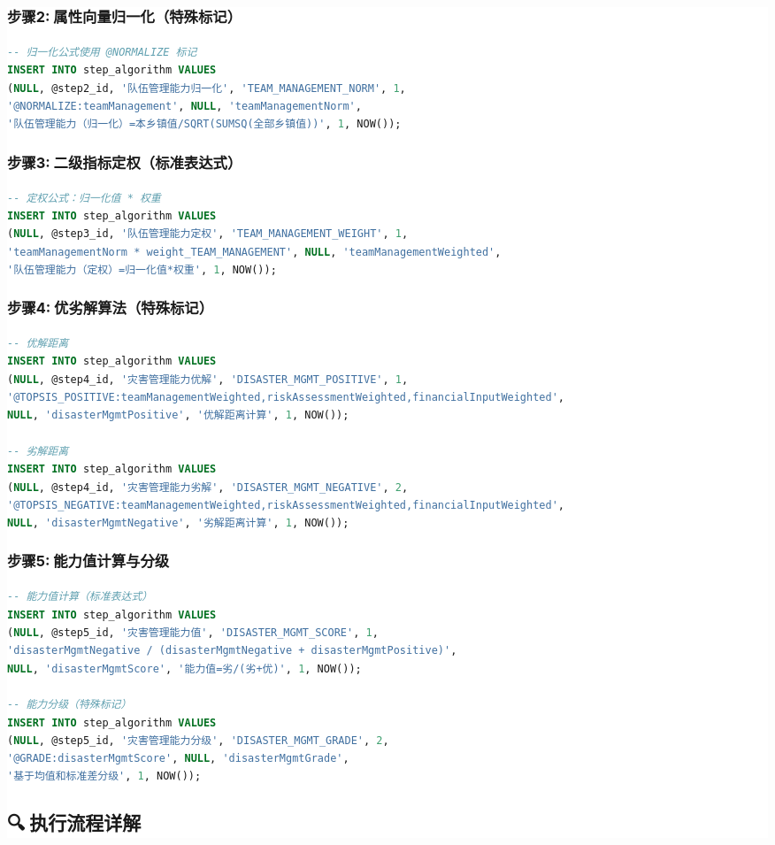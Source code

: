 ### 步骤2: 属性向量归一化（特殊标记）

```sql
-- 归一化公式使用 @NORMALIZE 标记
INSERT INTO step_algorithm VALUES
(NULL, @step2_id, '队伍管理能力归一化', 'TEAM_MANAGEMENT_NORM', 1, 
'@NORMALIZE:teamManagement', NULL, 'teamManagementNorm', 
'队伍管理能力（归一化）=本乡镇值/SQRT(SUMSQ(全部乡镇值))', 1, NOW());
```

### 步骤3: 二级指标定权（标准表达式）

```sql
-- 定权公式：归一化值 * 权重
INSERT INTO step_algorithm VALUES
(NULL, @step3_id, '队伍管理能力定权', 'TEAM_MANAGEMENT_WEIGHT', 1, 
'teamManagementNorm * weight_TEAM_MANAGEMENT', NULL, 'teamManagementWeighted', 
'队伍管理能力（定权）=归一化值*权重', 1, NOW());
```

### 步骤4: 优劣解算法（特殊标记）

```sql
-- 优解距离
INSERT INTO step_algorithm VALUES
(NULL, @step4_id, '灾害管理能力优解', 'DISASTER_MGMT_POSITIVE', 1, 
'@TOPSIS_POSITIVE:teamManagementWeighted,riskAssessmentWeighted,financialInputWeighted', 
NULL, 'disasterMgmtPositive', '优解距离计算', 1, NOW());

-- 劣解距离
INSERT INTO step_algorithm VALUES
(NULL, @step4_id, '灾害管理能力劣解', 'DISASTER_MGMT_NEGATIVE', 2, 
'@TOPSIS_NEGATIVE:teamManagementWeighted,riskAssessmentWeighted,financialInputWeighted', 
NULL, 'disasterMgmtNegative', '劣解距离计算', 1, NOW());
```

### 步骤5: 能力值计算与分级

```sql
-- 能力值计算（标准表达式）
INSERT INTO step_algorithm VALUES
(NULL, @step5_id, '灾害管理能力值', 'DISASTER_MGMT_SCORE', 1, 
'disasterMgmtNegative / (disasterMgmtNegative + disasterMgmtPositive)', 
NULL, 'disasterMgmtScore', '能力值=劣/(劣+优)', 1, NOW());

-- 能力分级（特殊标记）
INSERT INTO step_algorithm VALUES
(NULL, @step5_id, '灾害管理能力分级', 'DISASTER_MGMT_GRADE', 2, 
'@GRADE:disasterMgmtScore', NULL, 'disasterMgmtGrade', 
'基于均值和标准差分级', 1, NOW());
```

## 🔍 执行流程详解

